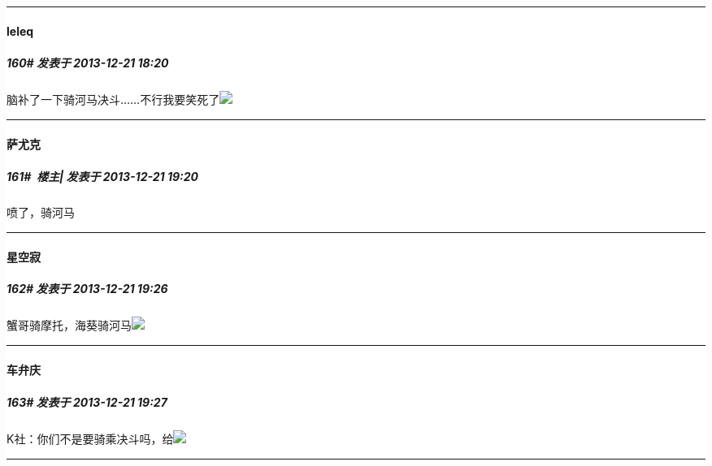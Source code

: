 


*****

####  leleq  
##### 160#       发表于 2013-12-21 18:20




脑补了一下骑河马决斗……不行我要笑死了<img src="https://static.saraba1st.com/image/smiley/normal/083.gif" referrerpolicy="no-referrer">







*****

####  萨尤克  
##### 161#         楼主| 发表于 2013-12-21 19:20




喷了，骑河马







*****

####  星空寂  
##### 162#       发表于 2013-12-21 19:26




蟹哥骑摩托，海葵骑河马<img src="https://static.saraba1st.com/image/smiley/face/161.jpg" referrerpolicy="no-referrer">







*****

####  车弁庆  
##### 163#       发表于 2013-12-21 19:27




K社：你们不是要骑乘决斗吗，给<img src="https://static.saraba1st.com/image/smiley/face/05.gif" referrerpolicy="no-referrer">







*****
